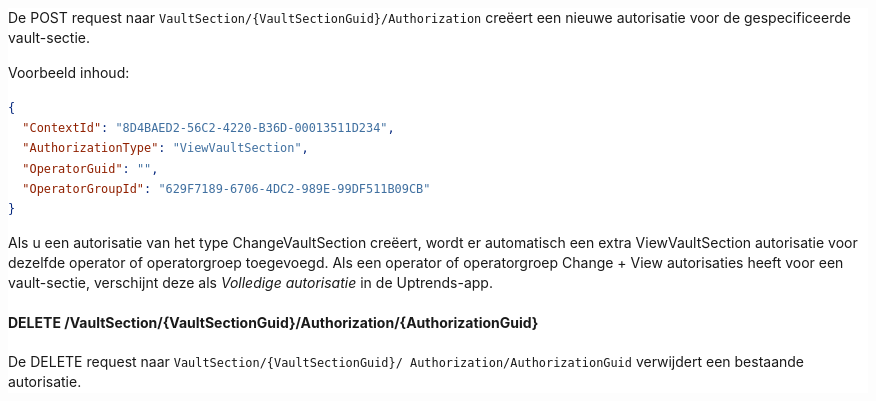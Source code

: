 De POST request naar `VaultSection/{VaultSectionGuid}/Authorization` creëert een nieuwe autorisatie voor de gespecificeerde vault-sectie.

Voorbeeld inhoud:

```json
{
  "ContextId": "8D4BAED2-56C2-4220-B36D-00013511D234",
  "AuthorizationType": "ViewVaultSection",
  "OperatorGuid": "",
  "OperatorGroupId": "629F7189-6706-4DC2-989E-99DF511B09CB"
}
```

Als u een autorisatie van het type ChangeVaultSection creëert, wordt er automatisch een extra ViewVaultSection autorisatie voor dezelfde operator of operatorgroep toegevoegd. Als een operator of operatorgroep Change \+ View autorisaties heeft voor een vault-sectie, verschijnt deze als *Volledige autorisatie* in de Uptrends-app.

#### DELETE /VaultSection/{VaultSectionGuid}/Authorization/{AuthorizationGuid}

De DELETE request naar `VaultSection/{VaultSectionGuid}/ Authorization/AuthorizationGuid` verwijdert een bestaande autorisatie.
